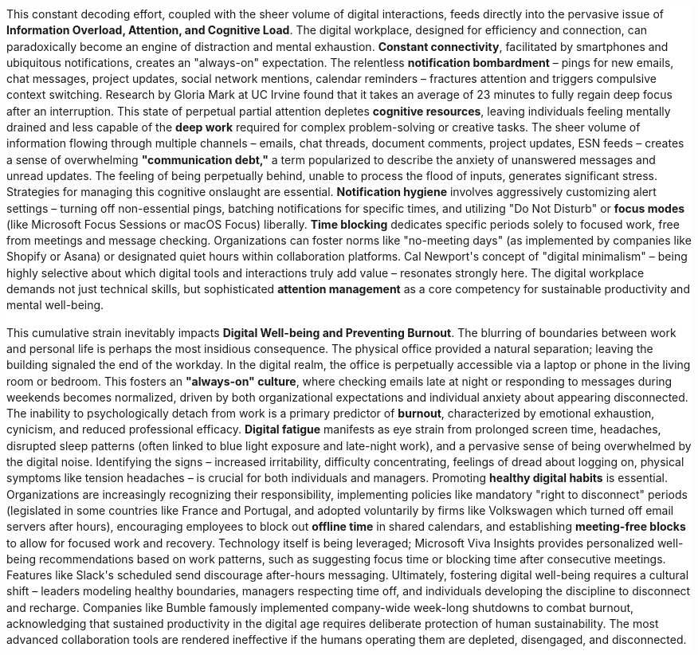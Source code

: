 This constant decoding effort, coupled with the sheer volume of digital interactions, feeds directly into the pervasive issue of **Information Overload, Attention, and Cognitive Load**. The digital workplace, designed for efficiency and connection, can paradoxically become an engine of distraction and mental exhaustion. **Constant connectivity**, facilitated by smartphones and ubiquitous notifications, creates an "always-on" expectation. The relentless **notification bombardment** – pings for new emails, chat messages, project updates, social network mentions, calendar reminders – fractures attention and triggers compulsive context switching. Research by Gloria Mark at UC Irvine found that it takes an average of 23 minutes to fully regain deep focus after an interruption. This state of perpetual partial attention depletes **cognitive resources**, leaving individuals feeling mentally drained and less capable of the **deep work** required for complex problem-solving or creative tasks. The sheer volume of information flowing through multiple channels – emails, chat threads, document comments, project updates, ESN feeds – creates a sense of overwhelming **"communication debt,"** a term popularized to describe the anxiety of unanswered messages and unread updates. The feeling of being perpetually behind, unable to process the flood of inputs, generates significant stress. Strategies for managing this cognitive onslaught are essential. **Notification hygiene** involves aggressively customizing alert settings – turning off non-essential pings, batching notifications for specific times, and utilizing "Do Not Disturb" or **focus modes** (like Microsoft Focus Sessions or macOS Focus) liberally. **Time blocking** dedicates specific periods solely to focused work, free from meetings and message checking. Organizations can foster norms like "no-meeting days" (as implemented by companies like Shopify or Asana) or designated quiet hours within collaboration platforms. Cal Newport's concept of "digital minimalism" – being highly selective about which digital tools and interactions truly add value – resonates strongly here. The digital workplace demands not just technical skills, but sophisticated **attention management** as a core competency for sustainable productivity and mental well-being.

This cumulative strain inevitably impacts **Digital Well-being and Preventing Burnout**. The blurring of boundaries between work and personal life is perhaps the most insidious consequence. The physical office provided a natural separation; leaving the building signaled the end of the workday. In the digital realm, the office is perpetually accessible via a laptop or phone in the living room or bedroom. This fosters an **"always-on" culture**, where checking emails late at night or responding to messages during weekends becomes normalized, driven by both organizational expectations and individual anxiety about appearing disconnected. The inability to psychologically detach from work is a primary predictor of **burnout**, characterized by emotional exhaustion, cynicism, and reduced professional efficacy. **Digital fatigue** manifests as eye strain from prolonged screen time, headaches, disrupted sleep patterns (often linked to blue light exposure and late-night work), and a pervasive sense of being overwhelmed by the digital noise. Identifying the signs – increased irritability, difficulty concentrating, feelings of dread about logging on, physical symptoms like tension headaches – is crucial for both individuals and managers. Promoting **healthy digital habits** is essential. Organizations are increasingly recognizing their responsibility, implementing policies like mandatory "right to disconnect" periods (legislated in some countries like France and Portugal, and adopted voluntarily by firms like Volkswagen which turned off email servers after hours), encouraging employees to block out **offline time** in shared calendars, and establishing **meeting-free blocks** to allow for focused work and recovery. Technology itself is being leveraged; Microsoft Viva Insights provides personalized well-being recommendations based on work patterns, such as suggesting focus time or blocking time after consecutive meetings. Features like Slack's scheduled send discourage after-hours messaging. Ultimately, fostering digital well-being requires a cultural shift – leaders modeling healthy boundaries, managers respecting time off, and individuals developing the discipline to disconnect and recharge. Companies like Bumble famously implemented company-wide week-long shutdowns to combat burnout, acknowledging that sustained productivity in the digital age requires deliberate protection of human sustainability. The most advanced collaboration tools are rendered ineffective if the humans operating them are depleted, disengaged, and disconnected.
